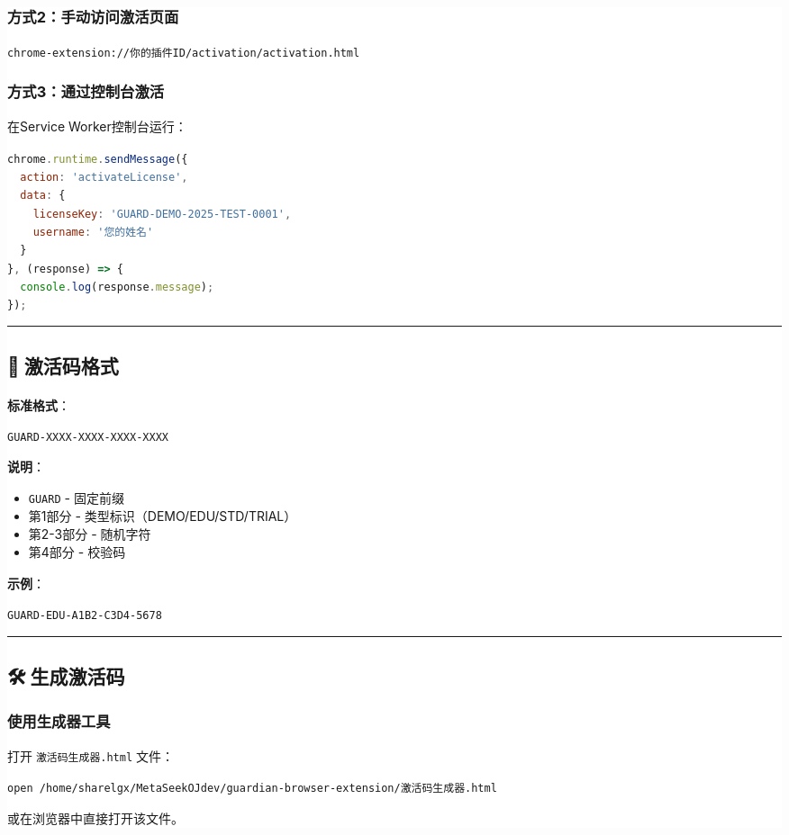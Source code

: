 ### 方式2：手动访问激活页面

```
chrome-extension://你的插件ID/activation/activation.html
```

### 方式3：通过控制台激活

在Service Worker控制台运行：

```javascript
chrome.runtime.sendMessage({
  action: 'activateLicense',
  data: {
    licenseKey: 'GUARD-DEMO-2025-TEST-0001',
    username: '您的姓名'
  }
}, (response) => {
  console.log(response.message);
});
```

---

## 🔧 激活码格式

**标准格式**：
```
GUARD-XXXX-XXXX-XXXX-XXXX
```

**说明**：
- `GUARD` - 固定前缀
- 第1部分 - 类型标识（DEMO/EDU/STD/TRIAL）
- 第2-3部分 - 随机字符
- 第4部分 - 校验码

**示例**：
```
GUARD-EDU-A1B2-C3D4-5678
```

---

## 🛠️ 生成激活码

### 使用生成器工具

打开 `激活码生成器.html` 文件：

```bash
open /home/sharelgx/MetaSeekOJdev/guardian-browser-extension/激活码生成器.html
```

或在浏览器中直接打开该文件。
